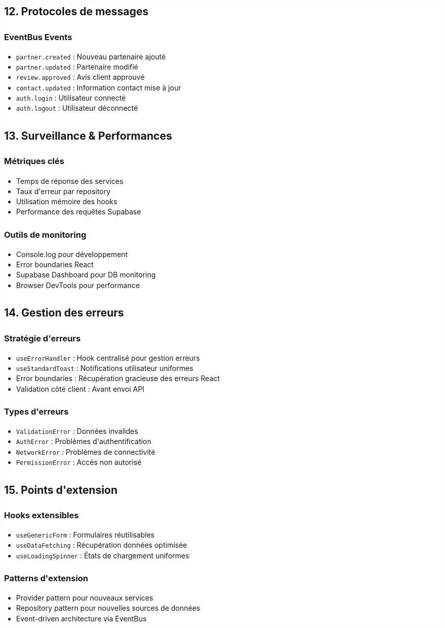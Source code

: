 ## 12. Protocoles de messages

### EventBus Events
- `partner.created` : Nouveau partenaire ajouté
- `partner.updated` : Partenaire modifié
- `review.approved` : Avis client approuvé
- `contact.updated` : Information contact mise à jour
- `auth.login` : Utilisateur connecté
- `auth.logout` : Utilisateur déconnecté

## 13. Surveillance & Performances

### Métriques clés
- Temps de réponse des services
- Taux d'erreur par repository
- Utilisation mémoire des hooks
- Performance des requêtes Supabase

### Outils de monitoring
- Console.log pour développement
- Error boundaries React
- Supabase Dashboard pour DB monitoring
- Browser DevTools pour performance

## 14. Gestion des erreurs

### Stratégie d'erreurs
- `useErrorHandler` : Hook centralisé pour gestion erreurs
- `useStandardToast` : Notifications utilisateur uniformes
- Error boundaries : Récupération gracieuse des erreurs React
- Validation côté client : Avant envoi API

### Types d'erreurs
- `ValidationError` : Données invalides
- `AuthError` : Problèmes d'authentification
- `NetworkError` : Problèmes de connectivité
- `PermissionError` : Accès non autorisé

## 15. Points d'extension

### Hooks extensibles
- `useGenericForm` : Formulaires réutilisables
- `useDataFetching` : Récupération données optimisée
- `useLoadingSpinner` : États de chargement uniformes

### Patterns d'extension
- Provider pattern pour nouveaux services
- Repository pattern pour nouvelles sources de données
- Event-driven architecture via EventBus
